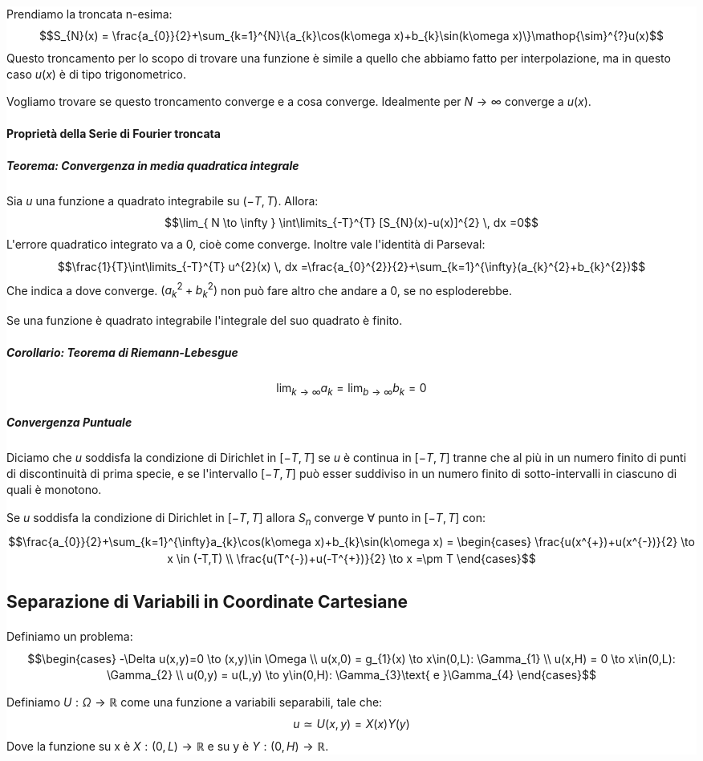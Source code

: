 Prendiamo la troncata n-esima:
$$S_{N}(x) = \frac{a_{0}}{2}+\sum_{k=1}^{N}\{a_{k}\cos(k\omega x)+b_{k}\sin(k\omega x)\}\mathop{\sim}^{?}u(x)$$
Questo troncamento per lo scopo di trovare una funzione è simile a quello che abbiamo fatto per interpolazione, ma in questo caso $u(x)$ è di tipo trigonometrico.

Vogliamo trovare se questo troncamento converge e a cosa converge.
Idealmente per $N\to \infty$ converge a $u(x)$.

#### Proprietà della Serie di Fourier troncata

##### Teorema: Convergenza in media quadratica integrale

Sia $u$ una funzione a quadrato integrabile su $(-T,T)$. Allora:
$$\lim_{ N \to \infty } \int\limits_{-T}^{T} [S_{N}(x)-u(x)]^{2} \, dx =0$$
L'errore quadratico integrato va a 0, cioè come converge.
Inoltre vale l'identità di Parseval:
$$\frac{1}{T}\int\limits_{-T}^{T} u^{2}(x) \, dx =\frac{a_{0}^{2}}{2}+\sum_{k=1}^{\infty}(a_{k}^{2}+b_{k}^{2})$$
Che indica a dove converge.
$(a_{k}^{2}+b_{k}^{2})$ non può fare altro che andare a 0, se no esploderebbe.

Se una funzione è quadrato integrabile l'integrale del suo quadrato è finito.

##### Corollario: Teorema di Riemann-Lebesgue
$$\lim_{ k \to \infty } a_{k}=\lim_{ b \to \infty } b_{k}=0$$

##### Convergenza Puntuale

Diciamo che $u$ soddisfa la condizione di Dirichlet in $[-T,T]$ se $u$ è continua in $[-T,T]$ tranne che al più in un numero finito di punti di discontinuità di prima specie, e se l'intervallo $[-T,T]$ può esser suddiviso in un numero finito di sotto-intervalli in ciascuno di quali è monotono.

Se $u$ soddisfa la condizione di Dirichlet in $[-T,T]$ allora $S_{n}$ converge $\forall$ punto in $[-T,T]$ con:
$$\frac{a_{0}}{2}+\sum_{k=1}^{\infty}a_{k}\cos(k\omega x)+b_{k}\sin(k\omega x) = \begin{cases}
\frac{u(x^{+})+u(x^{-})}{2} \to x \in (-T,T) \\
\frac{u(T^{-})+u(-T^{+})}{2} \to x =\pm T
\end{cases}$$

## Separazione di Variabili in Coordinate Cartesiane

Definiamo un problema:
$$\begin{cases}
-\Delta u(x,y)=0  \to (x,y)\in \Omega \\
u(x,0) = g_{1}(x) \to x\in(0,L): \Gamma_{1} \\
u(x,H) = 0 \to x\in(0,L): \Gamma_{2} \\
u(0,y) = u(L,y) \to y\in(0,H): \Gamma_{3}\text{ e }\Gamma_{4}
\end{cases}$$

Definiamo $U:\Omega\to \mathbb{R}$ come una funzione a variabili separabili, tale che:
$$u \simeq U(x,y) = X(x)Y(y)$$
Dove la funzione su x è $X:(0,L)\to \mathbb{R}$ e su y è $Y: (0,H)\to \mathbb{R}$.
